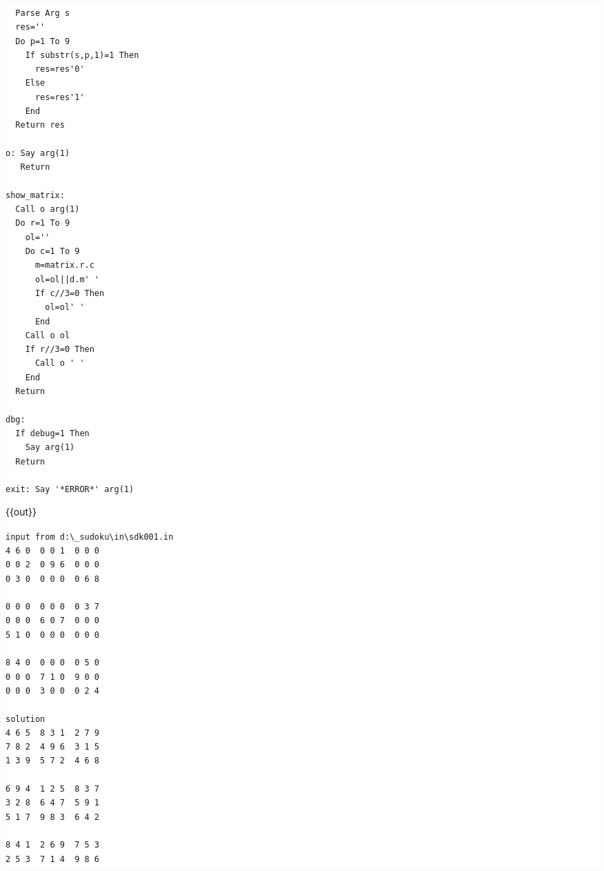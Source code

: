 ```
  Parse Arg s
  res=''
  Do p=1 To 9
    If substr(s,p,1)=1 Then
      res=res'0'
    Else
      res=res'1'
    End
  Return res

o: Say arg(1)
   Return

show_matrix:
  Call o arg(1)
  Do r=1 To 9
    ol=''
    Do c=1 To 9
      m=matrix.r.c
      ol=ol||d.m' '
      If c//3=0 Then
        ol=ol' '
      End
    Call o ol
    If r//3=0 Then
      Call o ' '
    End
  Return

dbg:
  If debug=1 Then
    Say arg(1)
  Return

exit: Say '*ERROR*' arg(1)
```

{{out}}

```txt
input from d:\_sudoku\in\sdk001.in
4 6 0  0 0 1  0 0 0
0 0 2  0 9 6  0 0 0
0 3 0  0 0 0  0 6 8

0 0 0  0 0 0  0 3 7
0 0 0  6 0 7  0 0 0
5 1 0  0 0 0  0 0 0

8 4 0  0 0 0  0 5 0
0 0 0  7 1 0  9 0 0
0 0 0  3 0 0  0 2 4

solution
4 6 5  8 3 1  2 7 9
7 8 2  4 9 6  3 1 5
1 3 9  5 7 2  4 6 8

6 9 4  1 2 5  8 3 7
3 2 8  6 4 7  5 9 1
5 1 7  9 8 3  6 4 2

8 4 1  2 6 9  7 5 3
2 5 3  7 1 4  9 8 6
```